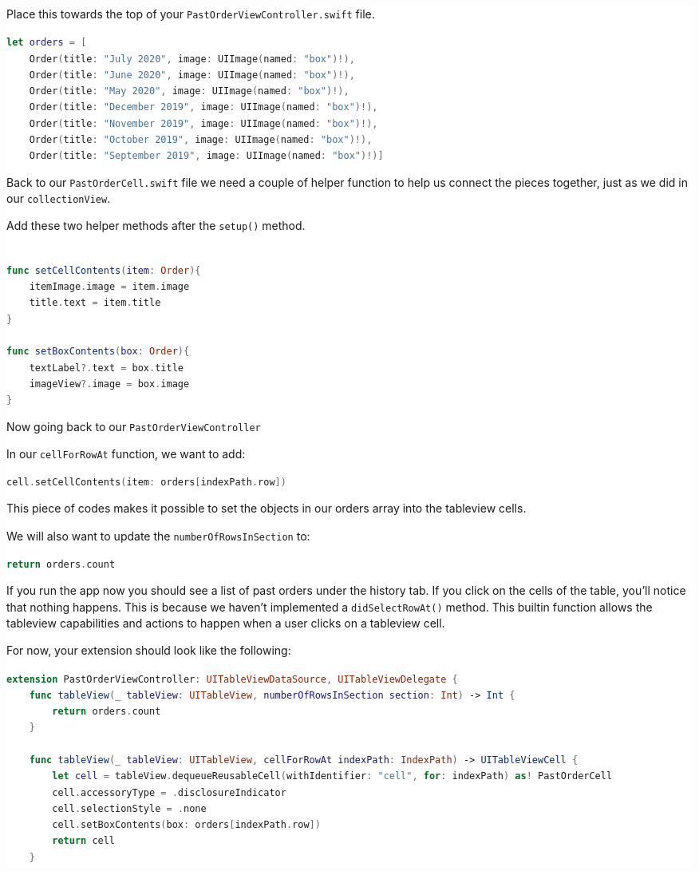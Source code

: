 Place this towards the top of your `PastOrderViewController.swift` file.

```swift
let orders = [
    Order(title: "July 2020", image: UIImage(named: "box")!),
    Order(title: "June 2020", image: UIImage(named: "box")!),
    Order(title: "May 2020", image: UIImage(named: "box")!),
    Order(title: "December 2019", image: UIImage(named: "box")!),
    Order(title: "November 2019", image: UIImage(named: "box")!),
    Order(title: "October 2019", image: UIImage(named: "box")!),
    Order(title: "September 2019", image: UIImage(named: "box")!)]
```

Back to our `PastOrderCell.swift` file we need a couple of helper function to help us connect the pieces together, just as we did in our `collectionView`.

Add these two helper methods after the `setup()` method.

```swift

func setCellContents(item: Order){
    itemImage.image = item.image
    title.text = item.title
}

func setBoxContents(box: Order){
    textLabel?.text = box.title
    imageView?.image = box.image
}
```

Now going back to our `PastOrderViewController`

In our `cellForRowAt` function, we want to add:

```swift       
cell.setCellContents(item: orders[indexPath.row])
```

This piece of codes makes it possible to set the objects in our orders array into the tableview cells.

We will also want to update the `numberOfRowsInSection`  to:

```swift
return orders.count
```

If you run the app now you should see a list of past orders under the history tab. If you click on the cells of the table, you’ll notice that nothing happens. This is because we haven’t implemented a `didSelectRowAt()` method. This builtin function allows the tableview capabilities and actions to happen when a user clicks on a tableview cell.

For now, your extension should look like the following:

```swift
extension PastOrderViewController: UITableViewDataSource, UITableViewDelegate {
    func tableView(_ tableView: UITableView, numberOfRowsInSection section: Int) -> Int {
        return orders.count
    }

    func tableView(_ tableView: UITableView, cellForRowAt indexPath: IndexPath) -> UITableViewCell {
        let cell = tableView.dequeueReusableCell(withIdentifier: "cell", for: indexPath) as! PastOrderCell
        cell.accessoryType = .disclosureIndicator
        cell.selectionStyle = .none
        cell.setBoxContents(box: orders[indexPath.row])
        return cell
    }

```
